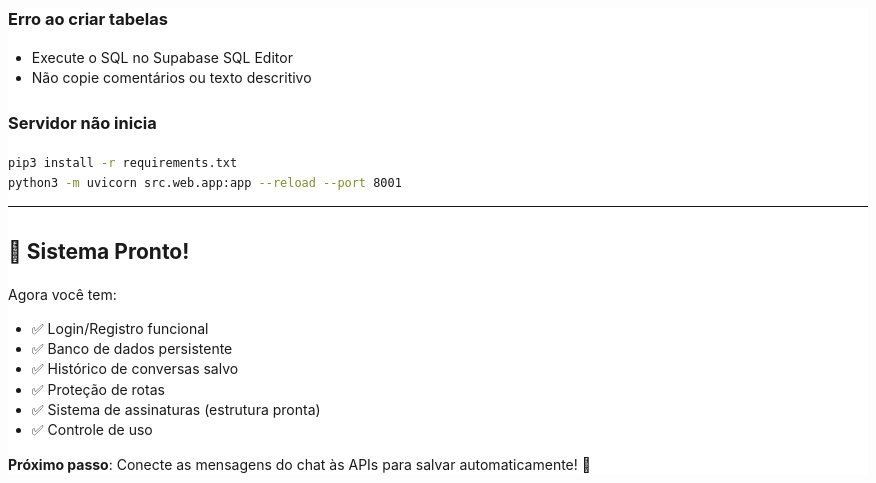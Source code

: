 ### **Erro ao criar tabelas**
- Execute o SQL no Supabase SQL Editor
- Não copie comentários ou texto descritivo

### **Servidor não inicia**
```bash
pip3 install -r requirements.txt
python3 -m uvicorn src.web.app:app --reload --port 8001
```

---

## 🎉 Sistema Pronto!

Agora você tem:
- ✅ Login/Registro funcional
- ✅ Banco de dados persistente
- ✅ Histórico de conversas salvo
- ✅ Proteção de rotas
- ✅ Sistema de assinaturas (estrutura pronta)
- ✅ Controle de uso

**Próximo passo**: Conecte as mensagens do chat às APIs para salvar automaticamente! 🚀
